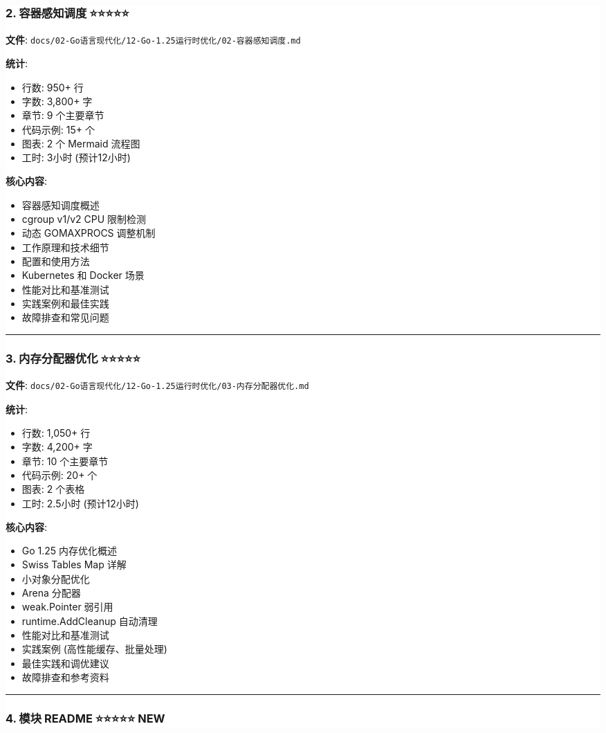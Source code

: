 
### 2. 容器感知调度 ⭐⭐⭐⭐⭐

**文件**: `docs/02-Go语言现代化/12-Go-1.25运行时优化/02-容器感知调度.md`

**统计**:
- 行数: 950+ 行
- 字数: 3,800+ 字
- 章节: 9 个主要章节
- 代码示例: 15+ 个
- 图表: 2 个 Mermaid 流程图
- 工时: 3小时 (预计12小时)

**核心内容**:
- 容器感知调度概述
- cgroup v1/v2 CPU 限制检测
- 动态 GOMAXPROCS 调整机制
- 工作原理和技术细节
- 配置和使用方法
- Kubernetes 和 Docker 场景
- 性能对比和基准测试
- 实践案例和最佳实践
- 故障排查和常见问题

---

### 3. 内存分配器优化 ⭐⭐⭐⭐⭐

**文件**: `docs/02-Go语言现代化/12-Go-1.25运行时优化/03-内存分配器优化.md`

**统计**:
- 行数: 1,050+ 行
- 字数: 4,200+ 字
- 章节: 10 个主要章节
- 代码示例: 20+ 个
- 图表: 2 个表格
- 工时: 2.5小时 (预计12小时)

**核心内容**:
- Go 1.25 内存优化概述
- Swiss Tables Map 详解
- 小对象分配优化
- Arena 分配器
- weak.Pointer 弱引用
- runtime.AddCleanup 自动清理
- 性能对比和基准测试
- 实践案例 (高性能缓存、批量处理)
- 最佳实践和调优建议
- 故障排查和参考资料

---

### 4. 模块 README ⭐⭐⭐⭐⭐ NEW
